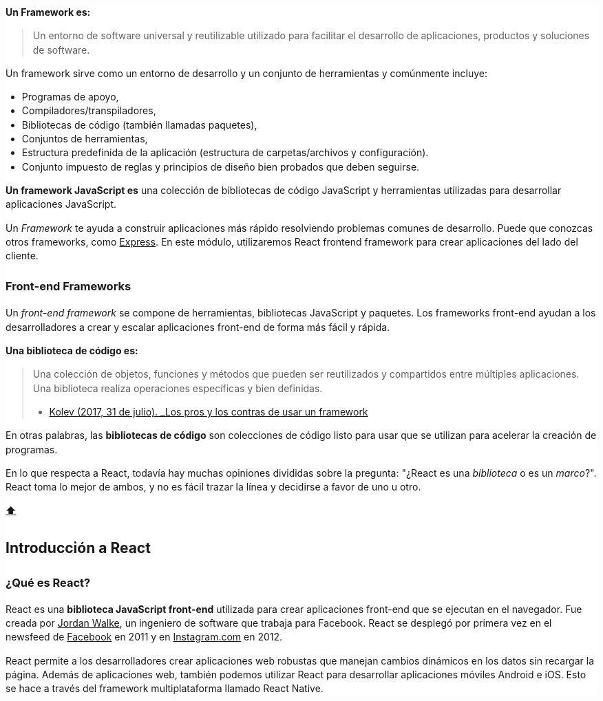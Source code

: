 **Un Framework es:**

> Un entorno de software universal y reutilizable utilizado para facilitar el desarrollo de aplicaciones, productos y soluciones de software.

Un framework sirve como un entorno de desarrollo y un conjunto de herramientas y comúnmente incluye:

- Programas de apoyo,
- Compiladores/transpiladores,
- Bibliotecas de código (también llamadas paquetes),
- Conjuntos de herramientas,
- Estructura predefinida de la aplicación (estructura de carpetas/archivos y configuración).
- Conjunto impuesto de reglas y principios de diseño bien probados que deben seguirse.

**Un framework JavaScript es** una colección de bibliotecas de código JavaScript y herramientas utilizadas para desarrollar aplicaciones JavaScript.

Un _Framework_ te ayuda a construir aplicaciones más rápido resolviendo problemas comunes de desarrollo. Puede que conozcas otros frameworks, como [Express](https://expressjs.com/). En este módulo, utilizaremos React frontend framework para crear aplicaciones del lado del cliente.

### Front-end Frameworks

Un _front-end framework_ se compone de herramientas, bibliotecas JavaScript y paquetes. Los frameworks front-end ayudan a los desarrolladores a crear y escalar aplicaciones front-end de forma más fácil y rápida.

**Una biblioteca de código es:**

> Una colección de objetos, funciones y métodos que pueden ser reutilizados y compartidos entre múltiples aplicaciones. Una biblioteca realiza operaciones específicas y bien definidas.
> 
> - [Kolev (2017, 31 de julio). _Los pros y los contras de usar un framework](https://jaxenter.com/pros-cons-using-framework-135901.html)

En otras palabras, las **bibliotecas de código** son colecciones de código listo para usar que se utilizan para acelerar la creación de programas.

En lo que respecta a React, todavía hay muchas opiniones divididas sobre la pregunta: "¿React es una _biblioteca_ o es un _marco_?". React toma lo mejor de ambos, y no es fácil trazar la línea y decidirse a favor de uno u otro.

**[⬆](#contenido)**

## Introducción a React

### **¿Qué es React?**

React es una **biblioteca JavaScript front-end** utilizada para crear aplicaciones front-end que se ejecutan en el navegador. Fue creada por [Jordan Walke](https://www.reactiflux.com/transcripts/jordan-walke/), un ingeniero de software que trabaja para Facebook. React se desplegó por primera vez en el newsfeed de [Facebook](https://facebook.com/) en 2011 y en [Instagram.com](https://instagram.com/) en 2012.

React permite a los desarrolladores crear aplicaciones web robustas que manejan cambios dinámicos en los datos sin recargar la página. Además de aplicaciones web, también podemos utilizar React para desarrollar aplicaciones móviles Android e iOS. Esto se hace a través del framework multiplataforma llamado React Native.
